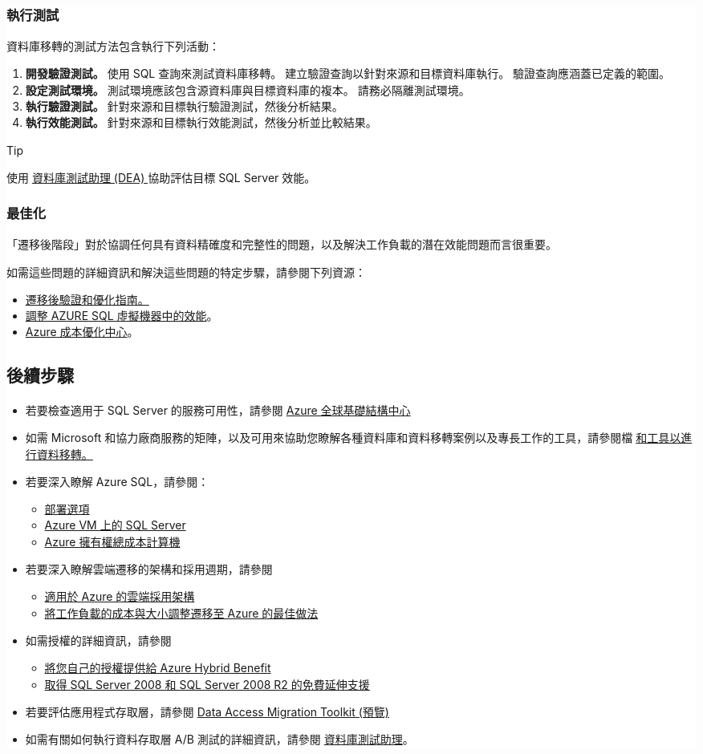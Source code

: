 ### <a name="perform-tests"></a>執行測試

資料庫移轉的測試方法包含執行下列活動：

1. **開發驗證測試。**  使用 SQL 查詢來測試資料庫移轉。 建立驗證查詢以針對來源和目標資料庫執行。 驗證查詢應涵蓋已定義的範圍。
2. **設定測試環境。**  測試環境應該包含源資料庫與目標資料庫的複本。 請務必隔離測試環境。
3. **執行驗證測試。**  針對來源和目標執行驗證測試，然後分析結果。
4. **執行效能測試。**  針對來源和目標執行效能測試，然後分析並比較結果。

> [!TIP]
> 使用 [資料庫測試助理 (DEA) ](/sql/dea/database-experimentation-assistant-overview) 協助評估目標 SQL Server 效能。
>

### <a name="optimize"></a>最佳化

「遷移後階段」對於協調任何具有資料精確度和完整性的問題，以及解決工作負載的潛在效能問題而言很重要。

如需這些問題的詳細資訊和解決這些問題的特定步驟，請參閱下列資源：

- [遷移後驗證和優化指南。](/sql/relational-databases/post-migration-validation-and-optimization-guide)
- [調整 AZURE SQL 虛擬機器中的效能](../../virtual-machines/windows/performance-guidelines-best-practices.md)。
- [Azure 成本優化中心](https://azure.microsoft.com/overview/cost-optimization/)。

## <a name="next-steps"></a>後續步驟

- 若要檢查適用于 SQL Server 的服務可用性，請參閱 [Azure 全球基礎結構中心](https://azure.microsoft.com/global-infrastructure/services/?regions=all&amp;products=synapse-analytics,virtual-machines,sql-database)

- 如需 Microsoft 和協力廠商服務的矩陣，以及可用來協助您瞭解各種資料庫和資料移轉案例以及專長工作的工具，請參閱檔 [和工具以進行資料移轉。](../../../dms/dms-tools-matrix.md)

- 若要深入瞭解 Azure SQL，請參閱：
   - [部署選項](../../azure-sql-iaas-vs-paas-what-is-overview.md)
   - [Azure VM 上的 SQL Server](../../virtual-machines/windows/sql-server-on-azure-vm-iaas-what-is-overview.md)
   - [Azure 擁有權總成本計算機](https://azure.microsoft.com/pricing/tco/calculator/) 


- 若要深入瞭解雲端遷移的架構和採用週期，請參閱
   -  [適用於 Azure 的雲端採用架構](/azure/cloud-adoption-framework/migrate/azure-best-practices/contoso-migration-scale)
   -  [將工作負載的成本與大小調整遷移至 Azure 的最佳做法](/azure/cloud-adoption-framework/migrate/azure-best-practices/migrate-best-practices-costs) 

- 如需授權的詳細資訊，請參閱
   - [將您自己的授權提供給 Azure Hybrid Benefit](../../virtual-machines/windows/licensing-model-azure-hybrid-benefit-ahb-change.md)
   - [取得 SQL Server 2008 和 SQL Server 2008 R2 的免費延伸支援](../../virtual-machines/windows/sql-server-2008-extend-end-of-support.md)


- 若要評估應用程式存取層，請參閱 [Data Access Migration Toolkit (預覽) ](https://marketplace.visualstudio.com/items?itemName=ms-databasemigration.data-access-migration-toolkit)
- 如需有關如何執行資料存取層 A/B 測試的詳細資訊，請參閱 [資料庫測試助理](/sql/dea/database-experimentation-assistant-overview)。